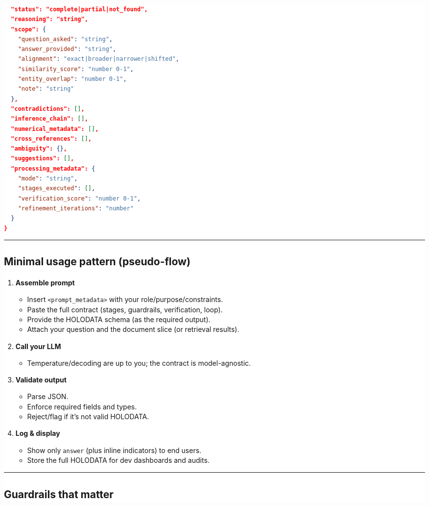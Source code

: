 ```json
  "status": "complete|partial|not_found",
  "reasoning": "string",
  "scope": {
    "question_asked": "string",
    "answer_provided": "string",
    "alignment": "exact|broader|narrower|shifted",
    "similarity_score": "number 0-1",
    "entity_overlap": "number 0-1",
    "note": "string"
  },
  "contradictions": [],
  "inference_chain": [],
  "numerical_metadata": [],
  "cross_references": [],
  "ambiguity": {},
  "suggestions": [],
  "processing_metadata": {
    "mode": "string",
    "stages_executed": [],
    "verification_score": "number 0-1",
    "refinement_iterations": "number"
  }
}
```

---

## Minimal usage pattern (pseudo-flow)

1. **Assemble prompt**

   * Insert `<prompt_metadata>` with your role/purpose/constraints.
   * Paste the full contract (stages, guardrails, verification, loop).
   * Provide the HOLODATA schema (as the required output).
   * Attach your question and the document slice (or retrieval results).

2. **Call your LLM**

   * Temperature/decoding are up to you; the contract is model-agnostic.

3. **Validate output**

   * Parse JSON.
   * Enforce required fields and types.
   * Reject/flag if it’s not valid HOLODATA.

4. **Log & display**

   * Show only `answer` (plus inline indicators) to end users.
   * Store the full HOLODATA for dev dashboards and audits.

---

## Guardrails that matter
